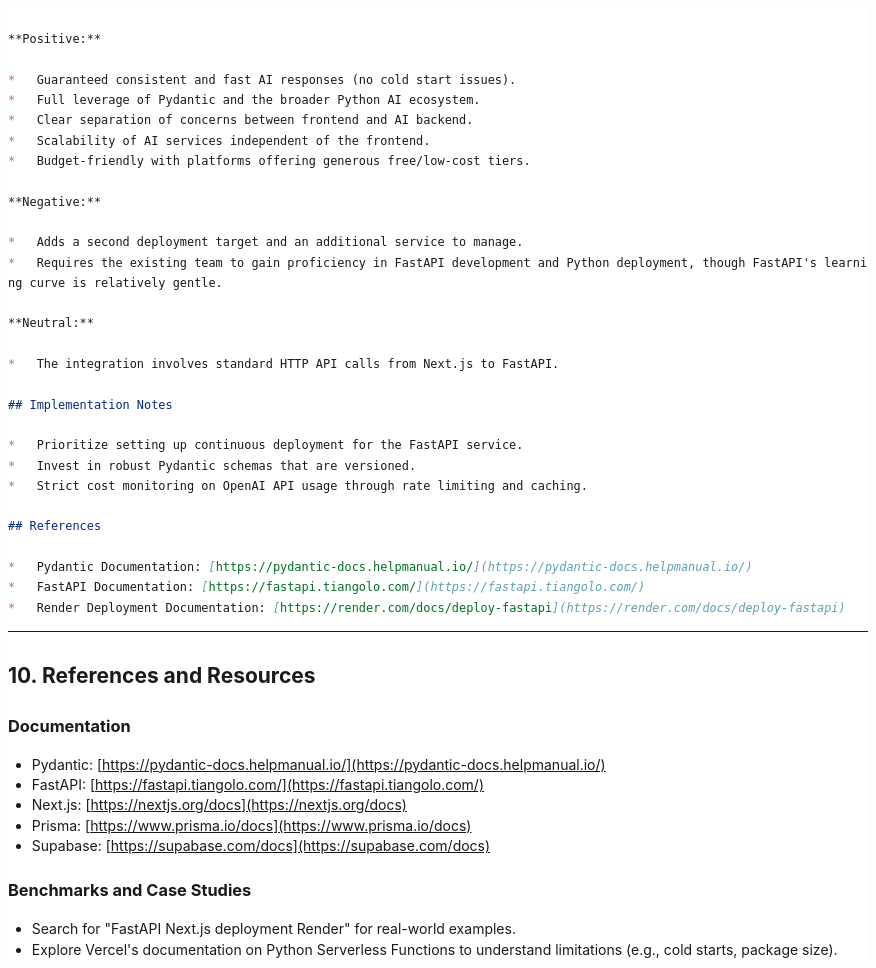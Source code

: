 ```markdown

**Positive:**

*   Guaranteed consistent and fast AI responses (no cold start issues).
*   Full leverage of Pydantic and the broader Python AI ecosystem.
*   Clear separation of concerns between frontend and AI backend.
*   Scalability of AI services independent of the frontend.
*   Budget-friendly with platforms offering generous free/low-cost tiers.

**Negative:**

*   Adds a second deployment target and an additional service to manage.
*   Requires the existing team to gain proficiency in FastAPI development and Python deployment, though FastAPI's learning curve is relatively gentle.

**Neutral:**

*   The integration involves standard HTTP API calls from Next.js to FastAPI.

## Implementation Notes

*   Prioritize setting up continuous deployment for the FastAPI service.
*   Invest in robust Pydantic schemas that are versioned.
*   Strict cost monitoring on OpenAI API usage through rate limiting and caching.

## References

*   Pydantic Documentation: [https://pydantic-docs.helpmanual.io/](https://pydantic-docs.helpmanual.io/)
*   FastAPI Documentation: [https://fastapi.tiangolo.com/](https://fastapi.tiangolo.com/)
*   Render Deployment Documentation: [https://render.com/docs/deploy-fastapi](https://render.com/docs/deploy-fastapi)

```

---

## 10. References and Resources

### Documentation

*   Pydantic: [https://pydantic-docs.helpmanual.io/](https://pydantic-docs.helpmanual.io/)
*   FastAPI: [https://fastapi.tiangolo.com/](https://fastapi.tiangolo.com/)
*   Next.js: [https://nextjs.org/docs](https://nextjs.org/docs)
*   Prisma: [https://www.prisma.io/docs](https://www.prisma.io/docs)
*   Supabase: [https://supabase.com/docs](https://supabase.com/docs)

### Benchmarks and Case Studies

*   Search for "FastAPI Next.js deployment Render" for real-world examples.
*   Explore Vercel's documentation on Python Serverless Functions to understand limitations (e.g., cold starts, package size).

